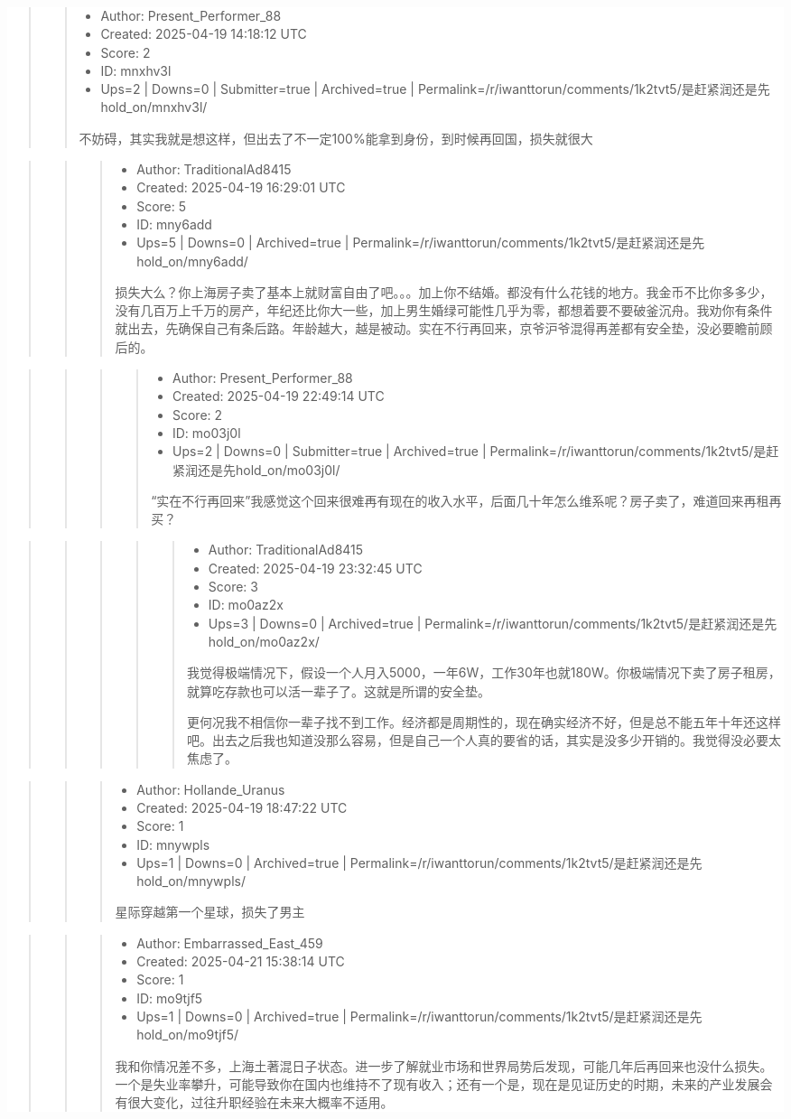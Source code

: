 >> - Author: Present_Performer_88
>> - Created: 2025-04-19 14:18:12 UTC
>> - Score: 2
>> - ID: mnxhv3l
>> - Ups=2 | Downs=0 | Submitter=true | Archived=true | Permalink=/r/iwanttorun/comments/1k2tvt5/是赶紧润还是先hold_on/mnxhv3l/
>>
>> 不妨碍，其实我就是想这样，但出去了不一定100%能拿到身份，到时候再回国，损失就很大

>>> - Author: TraditionalAd8415
>>> - Created: 2025-04-19 16:29:01 UTC
>>> - Score: 5
>>> - ID: mny6add
>>> - Ups=5 | Downs=0 | Archived=true | Permalink=/r/iwanttorun/comments/1k2tvt5/是赶紧润还是先hold_on/mny6add/
>>>
>>> 损失大么？你上海房子卖了基本上就财富自由了吧。。。加上你不结婚。都没有什么花钱的地方。我金币不比你多多少，没有几百万上千万的房产，年纪还比你大一些，加上男生婚绿可能性几乎为零，都想着要不要破釜沉舟。我劝你有条件就出去，先确保自己有条后路。年龄越大，越是被动。实在不行再回来，京爷沪爷混得再差都有安全垫，没必要瞻前顾后的。

>>>> - Author: Present_Performer_88
>>>> - Created: 2025-04-19 22:49:14 UTC
>>>> - Score: 2
>>>> - ID: mo03j0l
>>>> - Ups=2 | Downs=0 | Submitter=true | Archived=true | Permalink=/r/iwanttorun/comments/1k2tvt5/是赶紧润还是先hold_on/mo03j0l/
>>>>
>>>> “实在不行再回来”我感觉这个回来很难再有现在的收入水平，后面几十年怎么维系呢？房子卖了，难道回来再租再买？

>>>>> - Author: TraditionalAd8415
>>>>> - Created: 2025-04-19 23:32:45 UTC
>>>>> - Score: 3
>>>>> - ID: mo0az2x
>>>>> - Ups=3 | Downs=0 | Archived=true | Permalink=/r/iwanttorun/comments/1k2tvt5/是赶紧润还是先hold_on/mo0az2x/
>>>>>
>>>>> 我觉得极端情况下，假设一个人月入5000，一年6W，工作30年也就180W。你极端情况下卖了房子租房，就算吃存款也可以活一辈子了。这就是所谓的安全垫。
>>>>> 
>>>>> 更何况我不相信你一辈子找不到工作。经济都是周期性的，现在确实经济不好，但是总不能五年十年还这样吧。出去之后我也知道没那么容易，但是自己一个人真的要省的话，其实是没多少开销的。我觉得没必要太焦虑了。

>>> - Author: Hollande_Uranus
>>> - Created: 2025-04-19 18:47:22 UTC
>>> - Score: 1
>>> - ID: mnywpls
>>> - Ups=1 | Downs=0 | Archived=true | Permalink=/r/iwanttorun/comments/1k2tvt5/是赶紧润还是先hold_on/mnywpls/
>>>
>>> 星际穿越第一个星球，损失了男主

>>> - Author: Embarrassed_East_459
>>> - Created: 2025-04-21 15:38:14 UTC
>>> - Score: 1
>>> - ID: mo9tjf5
>>> - Ups=1 | Downs=0 | Archived=true | Permalink=/r/iwanttorun/comments/1k2tvt5/是赶紧润还是先hold_on/mo9tjf5/
>>>
>>> 我和你情况差不多，上海土著混日子状态。进一步了解就业市场和世界局势后发现，可能几年后再回来也没什么损失。一个是失业率攀升，可能导致你在国内也维持不了现有收入；还有一个是，现在是见证历史的时期，未来的产业发展会有很大变化，过往升职经验在未来大概率不适用。
